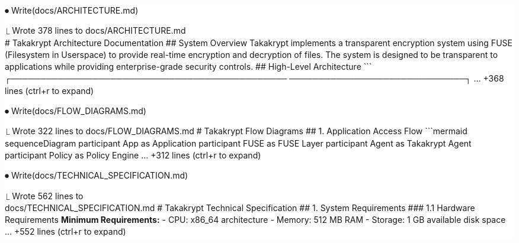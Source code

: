 
⏺ Write(docs/ARCHITECTURE.md)

  ⎿  Wrote 378 lines to docs/ARCHITECTURE.md        
     # Takakrypt Architecture Documentation
     ## System Overview
     Takakrypt implements a transparent encryption
     system using FUSE (Filesystem in Userspace) to
     provide real-time encryption and decryption of
     files. The system is designed to be transparent
     to applications while providing enterprise-grade
      security controls.
     ## High-Level Architecture
     ```
     ┌───────────────────────────────────────────────
     ──────────────────────────────┐
     … +368 lines (ctrl+r to expand)


⏺ Write(docs/FLOW_DIAGRAMS.md)

  ⎿  Wrote 322 lines to docs/FLOW_DIAGRAMS.md
     # Takakrypt Flow Diagrams
     ## 1. Application Access Flow
     ```mermaid
     sequenceDiagram
         participant App as Application
         participant FUSE as FUSE Layer
         participant Agent as Takakrypt Agent
         participant Policy as Policy Engine
     … +312 lines (ctrl+r to expand)


⏺ Write(docs/TECHNICAL_SPECIFICATION.md)

  ⎿  Wrote 562 lines to                             
     docs/TECHNICAL_SPECIFICATION.md
     # Takakrypt Technical Specification
     ## 1. System Requirements
     ### 1.1 Hardware Requirements
     **Minimum Requirements:**
     - CPU: x86_64 architecture
     - Memory: 512 MB RAM
     - Storage: 1 GB available disk space
     … +552 lines (ctrl+r to expand)

